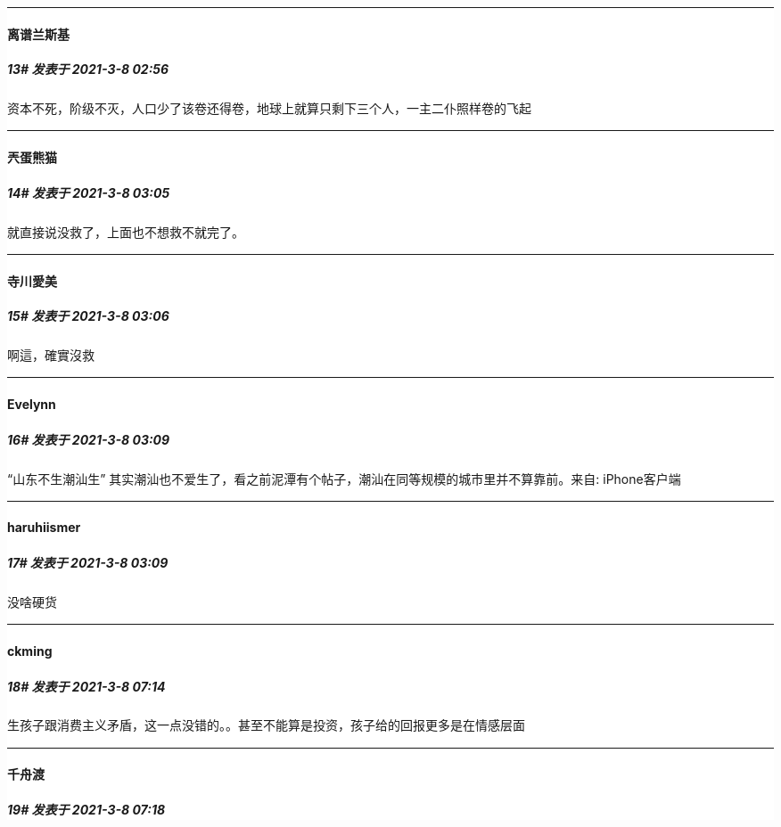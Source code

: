 -----

####  离谱兰斯基  
##### 13#       发表于 2021-3-8 02:56


资本不死，阶级不灭，人口少了该卷还得卷，地球上就算只剩下三个人，一主二仆照样卷的飞起


-----

####  兲蛋熊猫  
##### 14#       发表于 2021-3-8 03:05


就直接说没救了，上面也不想救不就完了。


-----

####  寺川愛美  
##### 15#       发表于 2021-3-8 03:06


啊這，確實沒救


-----

####  Evelynn  
##### 16#       发表于 2021-3-8 03:09


“山东不生潮汕生”
其实潮汕也不爱生了，看之前泥潭有个帖子，潮汕在同等规模的城市里并不算靠前。来自: iPhone客户端


-----

####  haruhiismer  
##### 17#       发表于 2021-3-8 03:09


没啥硬货


-----

####  ckming  
##### 18#       发表于 2021-3-8 07:14


生孩子跟消费主义矛盾，这一点没错的。。甚至不能算是投资，孩子给的回报更多是在情感层面


-----

####  千舟渡  
##### 19#       发表于 2021-3-8 07:18
